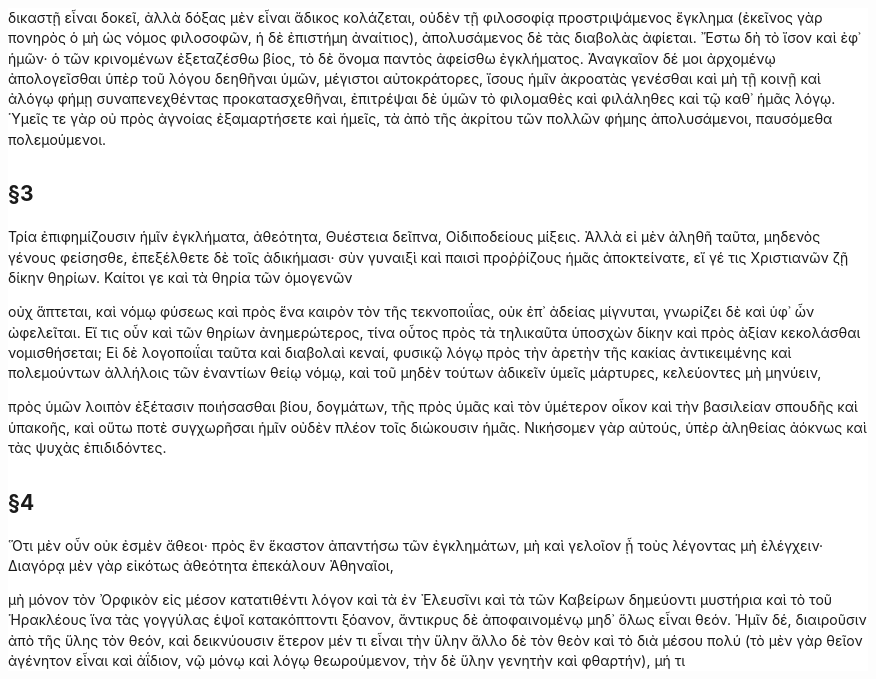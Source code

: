δικαστῇ εἶναι δοκεῖ, ἀλλὰ δόξας μὲν εἶναι ἄδικος κολάζεται, οὐδὲν
τῇ φιλοσοφίᾳ προστριψάμενος ἔγκλημα (ἐκεῖνος γὰρ πονηρὸς
ὁ μὴ ὡς νόμος φιλοσοφῶν, ἡ δὲ ἐπιστήμη ἀναίτιος), ἀπολυσάμενος
δὲ τὰς διαβολὰς ἀφίεται. Ἔστω δὴ τὸ ἴσον καὶ ἐφ᾿
ἡμῶν· ὁ τῶν κρινομένων ἐξεταζέσθω βίος, τὸ δὲ ὄνομα παντὸς <milestone unit="altnumbering" n="4.B"/>
ἀφείσθω ἐγκλήματος. Ἀναγκαῖον δέ μοι ἀρχομένῳ ἀπολογεῖσθαι
ὑπὲρ τοῦ λόγου δεηθῆναι ὑμῶν, μέγιστοι αὐτοκράτορες,
ἴσους ἡμῖν ἀκροατὰς γενέσθαι καὶ μὴ τῇ κοινῇ καὶ ἀλόγῳ
φήμῃ συναπενεχθέντας προκατασχεθῆναι, ἐπιτρέψαι δὲ ὑμῶν τὸ
φιλομαθὲς καὶ φιλάληθες καὶ τῷ καθ᾿ ἡμᾶς λόγῳ. Ὑμεῖς τε
γὰρ οὐ πρὸς ἀγνοίας ἐξαμαρτήσετε καὶ ἡμεῖς, τὰ ἀπὸ τῆς
ἀκρίτου τῶν πολλῶν φήμης ἀπολυσάμενοι, παυσόμεθα
πολεμούμενοι.</p>  

## §3  

<p>Τρία ἐπιφημίζουσιν ἡμῖν ἐγκλήματα, ἀθεότητα, Θυέστεια <milestone unit="altnumbering" n="4.C"/>
δεῖπνα, Οἰδιποδείους μίξεις. Ἀλλὰ εἰ μὲν ἀληθῆ ταῦτα,
μηδενὸς γένους φείσησθε, ἐπεξέλθετε δὲ τοῖς ἀδικήμασι· σὺν
γυναιξὶ καὶ παισὶ προῤῥίζους ἡμᾶς ἀποκτείνατε, εἴ γέ τις Χριστιανῶν
ζῇ δίκην θηρίων. Καίτοι γε καὶ τὰ θηρία τῶν ὁμογενῶν
<pb n="v.2.p.16"/>

οὐχ ἅπτεται, καὶ νόμῳ φύσεως καὶ πρὸς ἕνα καιρὸν
τὸν τῆς τεκνοποιΐας, οὐκ ἐπ᾿ ἀδείας μίγνυται, γνωρίζει δὲ καὶ
ὑφ᾿ ὧν ὠφελεῖται. Εἴ τις οὖν καὶ τῶν θηρίων ἀνημερώτερος, <milestone unit="altnumbering" n="4.D"/>
τίνα οὗτος πρὸς τὰ τηλικαῦτα ὑποσχὼν δίκην καὶ πρὸς ἀξίαν
κεκολάσθαι νομισθήσεται; Εἰ δὲ λογοποιΐαι ταῦτα καὶ διαβολαὶ
κεναί, φυσικῷ λόγῳ πρὸς τὴν ἀρετὴν τῆς κακίας ἀντικειμένης
καὶ πολεμούντων ἀλλήλοις τῶν ἐναντίων θείῳ νόμῳ, καὶ τοῦ
μηδὲν τούτων ἀδικεῖν ὑμεῖς μάρτυρες, κελεύοντες μὴ μηνύειν,
<pb n="v.2.p.18"/>

πρὸς ὑμῶν λοιπὸν ἐξέτασιν ποιήσασθαι βίου, δογμάτων, τῆς
πρὸς ὑμᾶς καὶ τὸν ὑμέτερον οἶκον καὶ τὴν βασιλείαν σπουδῆς
<milestone unit="altnumbering" n="5.A"/>καὶ ὑπακοῆς, καὶ οὕτω ποτὲ συγχωρῆσαι ἡμῖν οὐδὲν 
πλέον τοῖς διώκουσιν ἡμᾶς. Νικήσομεν γὰρ αὐτούς, ὑπὲρ
ἀληθείας ἀόκνως καὶ τὰς ψυχὰς ἐπιδιδόντες.</p>  

## §4  

<p>Ὅτι μὲν οὖν οὐκ ἐσμὲν ἄθεοι· πρὸς ἓν ἕκαστον ἀπαντήσω
τῶν ἐγκλημάτων, μὴ καὶ γελοῖον ᾖ τοὺς λέγοντας μὴ
ἐλέγχειν· Διαγόρᾳ μὲν γὰρ εἰκότως ἀθεότητα ἐπεκάλουν Ἀθηναῖοι,
<pb n="v.2.p.20"/>

μὴ μόνον τὸν Ὀρφικὸν εἰς μέσον κατατιθέντι λόγον καὶ
τὰ ἐν Ἐλευσῖνι καὶ τὰ τῶν Καβείρων δημεύοντι μυστήρια καὶ
τὸ τοῦ Ἡρακλέους ἵνα τὰς γογγύλας ἑψοῖ κατακόπτοντι ξόανον, <milestone unit="altnumbering" n="5.B"/>
ἄντικρυς δὲ ἀποφαινομένῳ μηδ᾿ ὅλως εἶναι θεόν. Ἡμῖν δέ,
διαιροῦσιν ἀπὸ τῆς ὕλης τὸν θεόν, καὶ δεικνύουσιν ἕτερον μέν
τι εἶναι τὴν ὕλην ἄλλο δὲ τὸν θεὸν καὶ τὸ διὰ μέσου πολύ
(τὸ μὲν γὰρ θεῖον ἀγένητον εἶναι καὶ ἀΐδιον, νῷ μόνῳ καὶ
λόγῳ θεωρούμενον, τὴν δὲ ὕλην γενητὴν καὶ φθαρτήν), μή τι
<pb n="v.2.p.22"/>
